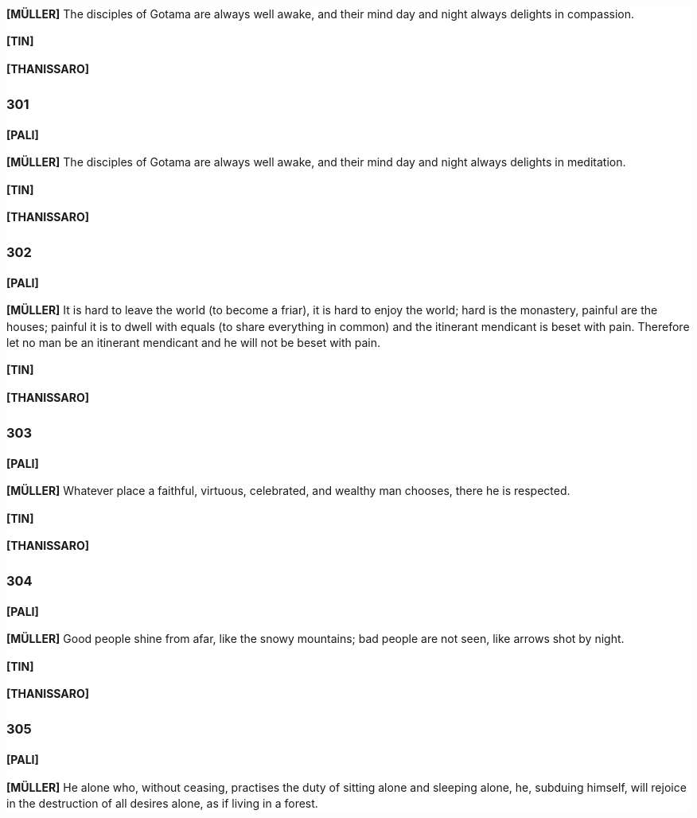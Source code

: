 **[MÜLLER]** The disciples of Gotama are always well awake, and their mind day
  and night always delights in compassion.

**[TIN]**

**[THANISSARO]**

### 301

**[PALI]**

**[MÜLLER]** The disciples of Gotama are always well awake, and their mind day
  and night always delights in meditation.

**[TIN]**

**[THANISSARO]**

### 302

**[PALI]**

**[MÜLLER]** It is hard to leave the world (to become a friar), it is hard to
  enjoy the world; hard is the monastery, painful are the houses; painful
  it is to dwell with equals (to share everything in common) and the
  itinerant mendicant is beset with pain. Therefore let no man be an
  itinerant mendicant and he will not be beset with pain.

**[TIN]**

**[THANISSARO]**

### 303

**[PALI]**

**[MÜLLER]** Whatever place a faithful, virtuous, celebrated, and wealthy man
  chooses, there he is respected.

**[TIN]**

**[THANISSARO]**

### 304

**[PALI]**

**[MÜLLER]** Good people shine from afar, like the snowy mountains; bad people
  are not seen, like arrows shot by night.

**[TIN]**

**[THANISSARO]**

### 305

**[PALI]**

**[MÜLLER]** He alone who, without ceasing, practises the duty of sitting
  alone and sleeping alone, he, subduing himself, will rejoice in the
  destruction of all desires alone, as if living in a forest.
